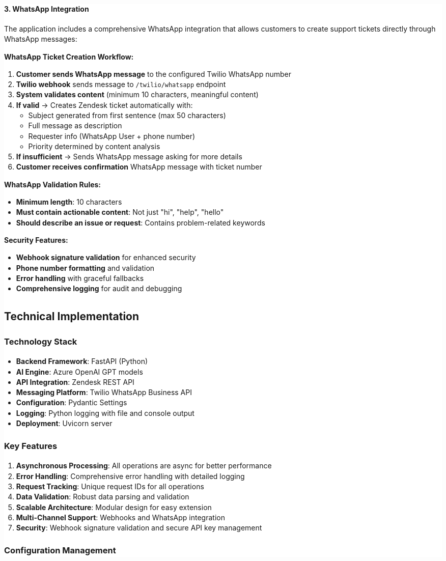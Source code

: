 #### 3. WhatsApp Integration

The application includes a comprehensive WhatsApp integration that allows customers to create support tickets directly through WhatsApp messages:

**WhatsApp Ticket Creation Workflow:**
1. **Customer sends WhatsApp message** to the configured Twilio WhatsApp number
2. **Twilio webhook** sends message to `/twilio/whatsapp` endpoint
3. **System validates content** (minimum 10 characters, meaningful content)
4. **If valid** → Creates Zendesk ticket automatically with:
   - Subject generated from first sentence (max 50 characters)
   - Full message as description
   - Requester info (WhatsApp User + phone number)
   - Priority determined by content analysis
5. **If insufficient** → Sends WhatsApp message asking for more details
6. **Customer receives confirmation** WhatsApp message with ticket number

**WhatsApp Validation Rules:**
- **Minimum length**: 10 characters
- **Must contain actionable content**: Not just "hi", "help", "hello"
- **Should describe an issue or request**: Contains problem-related keywords

**Security Features:**
- **Webhook signature validation** for enhanced security
- **Phone number formatting** and validation
- **Error handling** with graceful fallbacks
- **Comprehensive logging** for audit and debugging

## Technical Implementation

### Technology Stack

- **Backend Framework**: FastAPI (Python)
- **AI Engine**: Azure OpenAI GPT models
- **API Integration**: Zendesk REST API
- **Messaging Platform**: Twilio WhatsApp Business API
- **Configuration**: Pydantic Settings
- **Logging**: Python logging with file and console output
- **Deployment**: Uvicorn server

### Key Features

1. **Asynchronous Processing**: All operations are async for better performance
2. **Error Handling**: Comprehensive error handling with detailed logging
3. **Request Tracking**: Unique request IDs for all operations
4. **Data Validation**: Robust data parsing and validation
5. **Scalable Architecture**: Modular design for easy extension
6. **Multi-Channel Support**: Webhooks and WhatsApp integration
7. **Security**: Webhook signature validation and secure API key management

### Configuration Management
